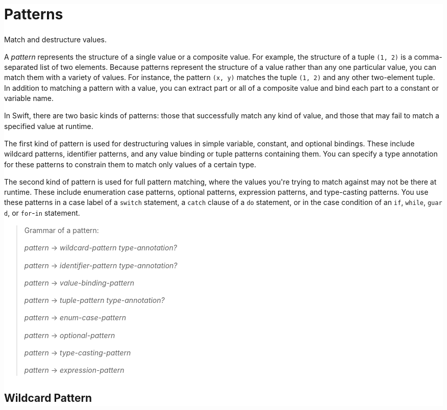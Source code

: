 # Patterns

Match and destructure values.

A *pattern* represents the structure of a single value
or a composite value.
For example, the structure of a tuple `(1, 2)` is a comma-separated list of two
elements. Because patterns represent the structure of a value rather than any
one particular value, you can match them with a variety of values.
For instance, the pattern `(x, y)` matches the tuple `(1, 2)` and any other
two-element tuple. In addition to matching a pattern with a value,
you can extract part or all of a composite value and bind each part
to a constant or variable name.

In Swift, there are two basic kinds of patterns:
those that successfully match any kind of value,
and those that may fail to match a specified value at runtime.

The first kind of pattern is used for destructuring values
in simple variable, constant, and optional bindings.
These include wildcard patterns, identifier patterns,
and any value binding or tuple patterns containing
them. You can specify a type annotation for these patterns
to constrain them to match only values of a certain type.

The second kind of pattern is used for full pattern matching,
where the values you're trying to match against may not be there at runtime.
These include enumeration case patterns, optional patterns, expression patterns,
and type-casting patterns. You use these patterns in a case label of a `switch`
statement, a `catch` clause of a `do` statement,
or in the case condition of an `if`, `while`,
`guard`, or `for`-`in` statement.

> Grammar of a pattern:
>
> *pattern* → *wildcard-pattern* *type-annotation*_?_
>
> *pattern* → *identifier-pattern* *type-annotation*_?_
>
> *pattern* → *value-binding-pattern*
>
> *pattern* → *tuple-pattern* *type-annotation*_?_
>
> *pattern* → *enum-case-pattern*
>
> *pattern* → *optional-pattern*
>
> *pattern* → *type-casting-pattern*
>
> *pattern* → *expression-pattern*

## Wildcard Pattern
